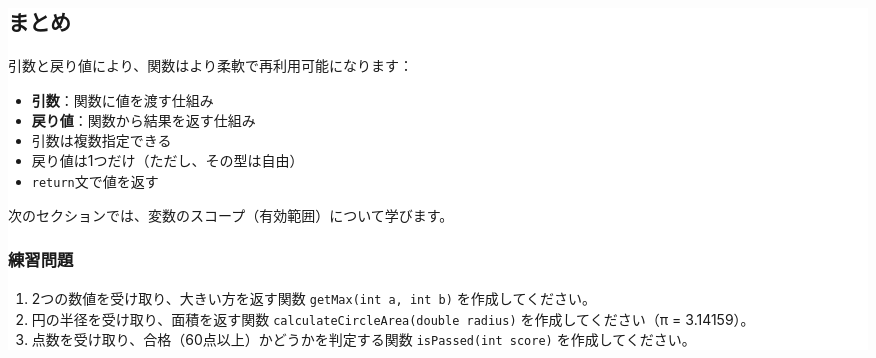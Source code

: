 ## まとめ

引数と戻り値により、関数はより柔軟で再利用可能になります：

- **引数**：関数に値を渡す仕組み
- **戻り値**：関数から結果を返す仕組み
- 引数は複数指定できる
- 戻り値は1つだけ（ただし、その型は自由）
- `return`文で値を返す

次のセクションでは、変数のスコープ（有効範囲）について学びます。

### 練習問題

1. 2つの数値を受け取り、大きい方を返す関数 `getMax(int a, int b)` を作成してください。
2. 円の半径を受け取り、面積を返す関数 `calculateCircleArea(double radius)` を作成してください（π = 3.14159）。
3. 点数を受け取り、合格（60点以上）かどうかを判定する関数 `isPassed(int score)` を作成してください。